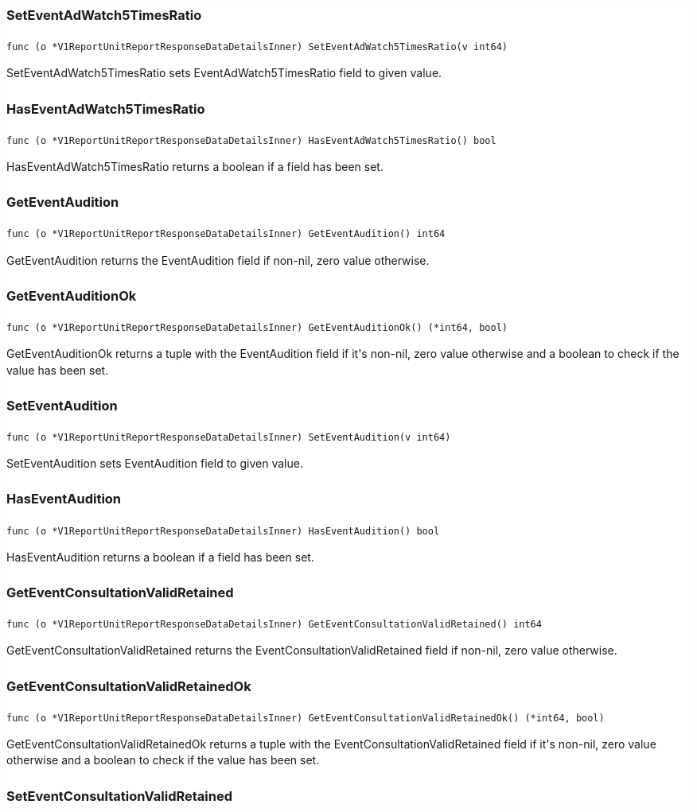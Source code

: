 ### SetEventAdWatch5TimesRatio

`func (o *V1ReportUnitReportResponseDataDetailsInner) SetEventAdWatch5TimesRatio(v int64)`

SetEventAdWatch5TimesRatio sets EventAdWatch5TimesRatio field to given value.

### HasEventAdWatch5TimesRatio

`func (o *V1ReportUnitReportResponseDataDetailsInner) HasEventAdWatch5TimesRatio() bool`

HasEventAdWatch5TimesRatio returns a boolean if a field has been set.

### GetEventAudition

`func (o *V1ReportUnitReportResponseDataDetailsInner) GetEventAudition() int64`

GetEventAudition returns the EventAudition field if non-nil, zero value otherwise.

### GetEventAuditionOk

`func (o *V1ReportUnitReportResponseDataDetailsInner) GetEventAuditionOk() (*int64, bool)`

GetEventAuditionOk returns a tuple with the EventAudition field if it's non-nil, zero value otherwise
and a boolean to check if the value has been set.

### SetEventAudition

`func (o *V1ReportUnitReportResponseDataDetailsInner) SetEventAudition(v int64)`

SetEventAudition sets EventAudition field to given value.

### HasEventAudition

`func (o *V1ReportUnitReportResponseDataDetailsInner) HasEventAudition() bool`

HasEventAudition returns a boolean if a field has been set.

### GetEventConsultationValidRetained

`func (o *V1ReportUnitReportResponseDataDetailsInner) GetEventConsultationValidRetained() int64`

GetEventConsultationValidRetained returns the EventConsultationValidRetained field if non-nil, zero value otherwise.

### GetEventConsultationValidRetainedOk

`func (o *V1ReportUnitReportResponseDataDetailsInner) GetEventConsultationValidRetainedOk() (*int64, bool)`

GetEventConsultationValidRetainedOk returns a tuple with the EventConsultationValidRetained field if it's non-nil, zero value otherwise
and a boolean to check if the value has been set.

### SetEventConsultationValidRetained

